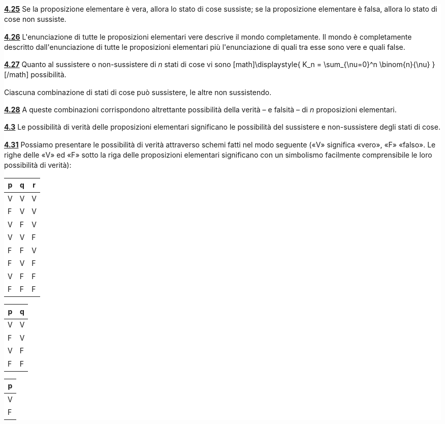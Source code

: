 **[4.25](https://www.wittgensteinproject.org/w/index.php/Logisch-philosophische_Abhandlung#4.25)** Se la proposizione elementare è vera, allora lo stato di cose sussiste; se la proposizione elementare è falsa, allora lo stato di cose non sussiste.

**[4.26](https://www.wittgensteinproject.org/w/index.php/Logisch-philosophische_Abhandlung#4.26)** L'enunciazione di tutte le proposizioni elementari vere descrive il mondo completamente. Il mondo è completamente descritto dall'enunciazione di tutte le proposizioni elementari più l'enunciazione di quali tra esse sono vere e quali false.

**[4.27](https://www.wittgensteinproject.org/w/index.php/Logisch-philosophische_Abhandlung#4.27)** Quanto al sussistere o non-sussistere di *n* stati di cose vi sono [math]\\displaystyle{ K_n = \\sum_{\\nu=0}^n \\binom{n}{\\nu} }[/math] possibilità.

Ciascuna combinazione di stati di cose può sussistere, le altre non sussistendo.

**[4.28](https://www.wittgensteinproject.org/w/index.php/Logisch-philosophische_Abhandlung#4.28)** A queste combinazioni corrispondono altrettante possibilità della verità – e falsità – di *n* proposizioni elementari.

**[4.3](https://www.wittgensteinproject.org/w/index.php/Logisch-philosophische_Abhandlung#4.3)** Le possibilità di verità delle proposizioni elementari significano le possibilità del sussistere e non-sussistere degli stati di cose.

**[4.31](https://www.wittgensteinproject.org/w/index.php/Logisch-philosophische_Abhandlung#4.31)** Possiamo presentare le possibilità di verità attraverso schemi fatti nel modo seguente («V» significa «vero», «F» «falso». Le righe delle «V» ed «F» sotto la riga delle proposizioni elementari significano con un simbolismo facilmente comprensibile le loro possibilità di verità):

|p |q |r |
|---|---|---|
|V|V|V |
|F|V|V |
|V|F|V |
|V|V|F |
|F|F|V |
|F|V|F |
|V|F|F |
|F|F|F |

|p |q |
|---|---|
|V|V |
|F|V |
|V|F |
|F|F |

|p |
|---|
|V |
|F |
